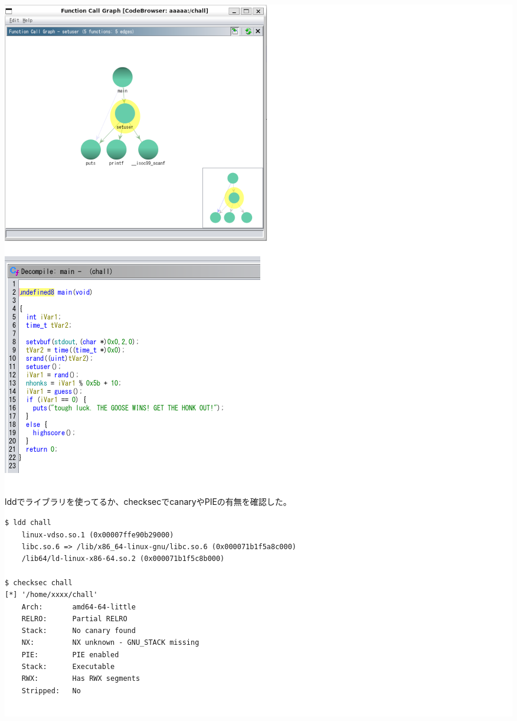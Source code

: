 ![ghidra2](/assets/images/3.png)
<br><br>
![ghidra2](/assets/images/6.png)
<br><br>

lddでライブラリを使ってるか、checksecでcanaryやPIEの有無を確認した。


```shell
$ ldd chall
    linux-vdso.so.1 (0x00007ffe90b29000)
    libc.so.6 => /lib/x86_64-linux-gnu/libc.so.6 (0x000071b1f5a8c000)
    /lib64/ld-linux-x86-64.so.2 (0x000071b1f5c8b000)

$ checksec chall
[*] '/home/xxxx/chall'
    Arch:       amd64-64-little
    RELRO:      Partial RELRO
    Stack:      No canary found
    NX:         NX unknown - GNU_STACK missing
    PIE:        PIE enabled
    Stack:      Executable
    RWX:        Has RWX segments
    Stripped:   No
```
<br>